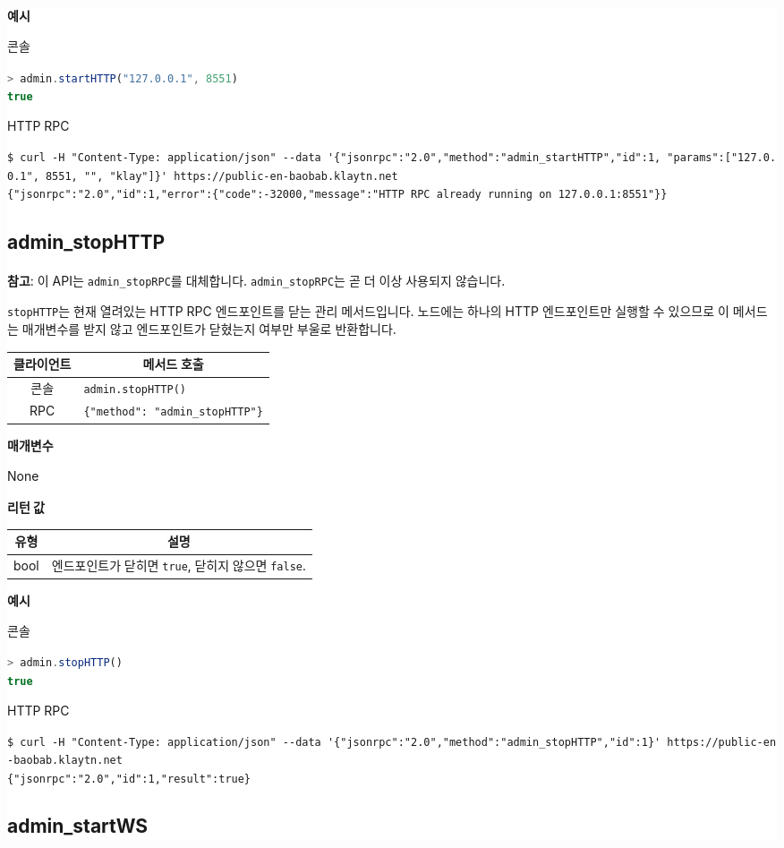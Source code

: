 **예시**

콘솔

```javascript
> admin.startHTTP("127.0.0.1", 8551)
true
```

HTTP RPC

```shell
$ curl -H "Content-Type: application/json" --data '{"jsonrpc":"2.0","method":"admin_startHTTP","id":1, "params":["127.0.0.1", 8551, "", "klay"]}' https://public-en-baobab.klaytn.net
{"jsonrpc":"2.0","id":1,"error":{"code":-32000,"message":"HTTP RPC already running on 127.0.0.1:8551"}}
```

## admin_stopHTTP <a id="admin_stophttp"></a>

**참고**: 이 API는 `admin_stopRPC`를 대체합니다. `admin_stopRPC`는 곧 더 이상 사용되지 않습니다.

`stopHTTP`는 현재 열려있는 HTTP RPC 엔드포인트를 닫는 관리 메서드입니다. 노드에는 하나의 HTTP 엔드포인트만 실행할 수 있으므로 이 메서드는 매개변수를 받지 않고 엔드포인트가 닫혔는지 여부만 부울로 반환합니다.

| 클라이언트 | 메서드 호출                         |
| :---: | ------------------------------ |
|   콘솔  | `admin.stopHTTP()`             |
|  RPC  | `{"method": "admin_stopHTTP"}` |

**매개변수**

None

**리턴 값**

| 유형   | 설명                                  |
| ---- | ----------------------------------- |
| bool | 엔드포인트가 닫히면 `true`, 닫히지 않으면 `false`. |

**예시**

콘솔

```javascript
> admin.stopHTTP()
true
```

HTTP RPC

```shell
$ curl -H "Content-Type: application/json" --data '{"jsonrpc":"2.0","method":"admin_stopHTTP","id":1}' https://public-en-baobab.klaytn.net
{"jsonrpc":"2.0","id":1,"result":true}
```

## admin_startWS <a id="admin_startws"></a>
